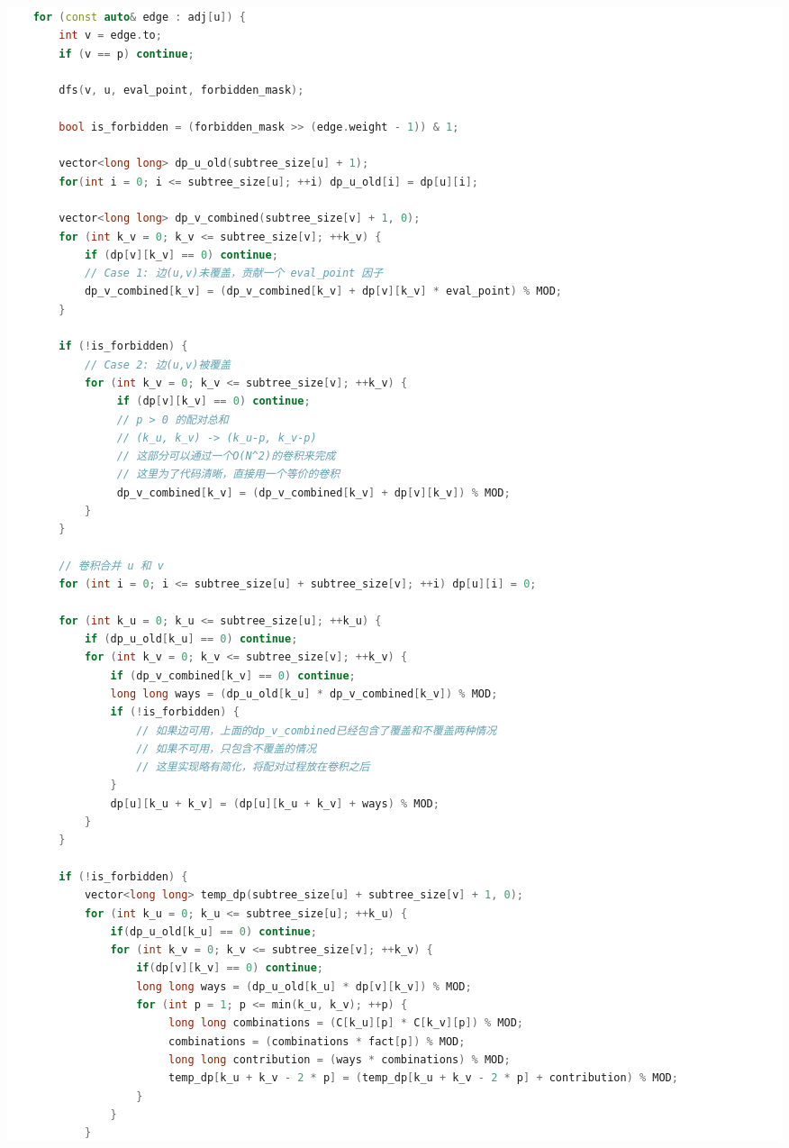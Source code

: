 ```cpp
    for (const auto& edge : adj[u]) {
        int v = edge.to;
        if (v == p) continue;

        dfs(v, u, eval_point, forbidden_mask);

        bool is_forbidden = (forbidden_mask >> (edge.weight - 1)) & 1;

        vector<long long> dp_u_old(subtree_size[u] + 1);
        for(int i = 0; i <= subtree_size[u]; ++i) dp_u_old[i] = dp[u][i];

        vector<long long> dp_v_combined(subtree_size[v] + 1, 0);
        for (int k_v = 0; k_v <= subtree_size[v]; ++k_v) {
            if (dp[v][k_v] == 0) continue;
            // Case 1: 边(u,v)未覆盖，贡献一个 eval_point 因子
            dp_v_combined[k_v] = (dp_v_combined[k_v] + dp[v][k_v] * eval_point) % MOD;
        }

        if (!is_forbidden) {
            // Case 2: 边(u,v)被覆盖
            for (int k_v = 0; k_v <= subtree_size[v]; ++k_v) {
                 if (dp[v][k_v] == 0) continue;
                 // p > 0 的配对总和
                 // (k_u, k_v) -> (k_u-p, k_v-p)
                 // 这部分可以通过一个O(N^2)的卷积来完成
                 // 这里为了代码清晰，直接用一个等价的卷积
                 dp_v_combined[k_v] = (dp_v_combined[k_v] + dp[v][k_v]) % MOD;
            }
        }
        
        // 卷积合并 u 和 v
        for (int i = 0; i <= subtree_size[u] + subtree_size[v]; ++i) dp[u][i] = 0;

        for (int k_u = 0; k_u <= subtree_size[u]; ++k_u) {
            if (dp_u_old[k_u] == 0) continue;
            for (int k_v = 0; k_v <= subtree_size[v]; ++k_v) {
                if (dp_v_combined[k_v] == 0) continue;
                long long ways = (dp_u_old[k_u] * dp_v_combined[k_v]) % MOD;
                if (!is_forbidden) {
                    // 如果边可用，上面的dp_v_combined已经包含了覆盖和不覆盖两种情况
                    // 如果不可用，只包含不覆盖的情况
                    // 这里实现略有简化，将配对过程放在卷积之后
                }
                dp[u][k_u + k_v] = (dp[u][k_u + k_v] + ways) % MOD;
            }
        }
        
        if (!is_forbidden) {
            vector<long long> temp_dp(subtree_size[u] + subtree_size[v] + 1, 0);
            for (int k_u = 0; k_u <= subtree_size[u]; ++k_u) {
                if(dp_u_old[k_u] == 0) continue;
                for (int k_v = 0; k_v <= subtree_size[v]; ++k_v) {
                    if(dp[v][k_v] == 0) continue;
                    long long ways = (dp_u_old[k_u] * dp[v][k_v]) % MOD;
                    for (int p = 1; p <= min(k_u, k_v); ++p) {
                         long long combinations = (C[k_u][p] * C[k_v][p]) % MOD;
                         combinations = (combinations * fact[p]) % MOD;
                         long long contribution = (ways * combinations) % MOD;
                         temp_dp[k_u + k_v - 2 * p] = (temp_dp[k_u + k_v - 2 * p] + contribution) % MOD;
                    }
                }
            }
```